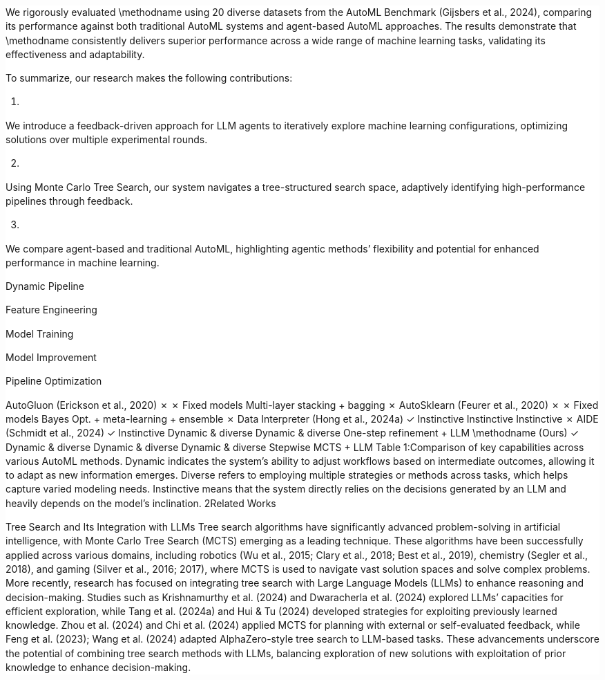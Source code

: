 We rigorously evaluated \methodname using 20 diverse datasets from the AutoML Benchmark (Gijsbers et al., 2024), comparing its performance against both traditional AutoML systems and agent-based AutoML approaches. The results demonstrate that \methodname consistently delivers superior performance across a wide range of machine learning tasks, validating its effectiveness and adaptability.

To summarize, our research makes the following contributions:

1. 

We introduce a feedback-driven approach for LLM agents to iteratively explore machine learning configurations, optimizing solutions over multiple experimental rounds.

2. 

Using Monte Carlo Tree Search, our system navigates a tree-structured search space, adaptively identifying high-performance pipelines through feedback.

3. 

We compare agent-based and traditional AutoML, highlighting agentic methods’ flexibility and potential for enhanced performance in machine learning.

	
Dynamic
Pipeline
	
Feature
Engineering
	
Model
Training
	
Model
Improvement
	
Pipeline
Optimization

AutoGluon (Erickson et al., 2020) 	✗	✗	Fixed models	Multi-layer stacking + bagging	✗
AutoSklearn (Feurer et al., 2020) 	✗	✗	Fixed models	Bayes Opt. + meta-learning + ensemble	✗
Data Interpreter (Hong et al., 2024a) 	✓	Instinctive	Instinctive	Instinctive	✗
AIDE (Schmidt et al., 2024) 	✓	Instinctive	Dynamic & diverse	Dynamic & diverse	One-step refinement + LLM
\methodname (Ours)	✓	Dynamic & diverse	Dynamic & diverse	Dynamic & diverse	Stepwise MCTS + LLM
Table 1:Comparison of key capabilities across various AutoML methods. Dynamic indicates the system’s ability to adjust workflows based on intermediate outcomes, allowing it to adapt as new information emerges. Diverse refers to employing multiple strategies or methods across tasks, which helps capture varied modeling needs. Instinctive means that the system directly relies on the decisions generated by an LLM and heavily depends on the model’s inclination.
2Related Works

Tree Search and Its Integration with LLMs Tree search algorithms have significantly advanced problem-solving in artificial intelligence, with Monte Carlo Tree Search (MCTS) emerging as a leading technique. These algorithms have been successfully applied across various domains, including robotics (Wu et al., 2015; Clary et al., 2018; Best et al., 2019), chemistry (Segler et al., 2018), and gaming (Silver et al., 2016; 2017), where MCTS is used to navigate vast solution spaces and solve complex problems. More recently, research has focused on integrating tree search with Large Language Models (LLMs) to enhance reasoning and decision-making. Studies such as Krishnamurthy et al. (2024) and Dwaracherla et al. (2024) explored LLMs’ capacities for efficient exploration, while Tang et al. (2024a) and Hui & Tu (2024) developed strategies for exploiting previously learned knowledge. Zhou et al. (2024) and Chi et al. (2024) applied MCTS for planning with external or self-evaluated feedback, while Feng et al. (2023); Wang et al. (2024) adapted AlphaZero-style tree search to LLM-based tasks. These advancements underscore the potential of combining tree search methods with LLMs, balancing exploration of new solutions with exploitation of prior knowledge to enhance decision-making.

